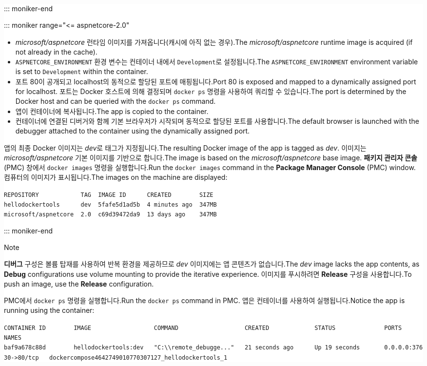 ::: moniker-end

::: moniker range="<= aspnetcore-2.0"

* <span data-ttu-id="828f7-199">*microsoft/aspnetcore* 런타임 이미지를 가져옵니다(캐시에 아직 없는 경우).</span><span class="sxs-lookup"><span data-stu-id="828f7-199">The *microsoft/aspnetcore* runtime image is acquired (if not already in the cache).</span></span>
* <span data-ttu-id="828f7-200">`ASPNETCORE_ENVIRONMENT` 환경 변수는 컨테이너 내에서 `Development`로 설정됩니다.</span><span class="sxs-lookup"><span data-stu-id="828f7-200">The `ASPNETCORE_ENVIRONMENT` environment variable is set to `Development` within the container.</span></span>
* <span data-ttu-id="828f7-201">포트 80이 공개되고 localhost의 동적으로 할당된 포트에 매핑됩니다.</span><span class="sxs-lookup"><span data-stu-id="828f7-201">Port 80 is exposed and mapped to a dynamically assigned port for localhost.</span></span> <span data-ttu-id="828f7-202">포트는 Docker 호스트에 의해 결정되며 `docker ps` 명령을 사용하여 쿼리할 수 있습니다.</span><span class="sxs-lookup"><span data-stu-id="828f7-202">The port is determined by the Docker host and can be queried with the `docker ps` command.</span></span>
* <span data-ttu-id="828f7-203">앱이 컨테이너에 복사됩니다.</span><span class="sxs-lookup"><span data-stu-id="828f7-203">The app is copied to the container.</span></span>
* <span data-ttu-id="828f7-204">컨테이너에 연결된 디버거와 함께 기본 브라우저가 시작되며 동적으로 할당된 포트를 사용합니다.</span><span class="sxs-lookup"><span data-stu-id="828f7-204">The default browser is launched with the debugger attached to the container using the dynamically assigned port.</span></span>

<span data-ttu-id="828f7-205">앱의 최종 Docker 이미지는 *dev*로 태그가 지정됩니다.</span><span class="sxs-lookup"><span data-stu-id="828f7-205">The resulting Docker image of the app is tagged as *dev*.</span></span> <span data-ttu-id="828f7-206">이미지는 *microsoft/aspnetcore* 기본 이미지를 기반으로 합니다.</span><span class="sxs-lookup"><span data-stu-id="828f7-206">The image is based on the *microsoft/aspnetcore* base image.</span></span> <span data-ttu-id="828f7-207">**패키지 관리자 콘솔**(PMC) 창에서 `docker images` 명령을 실행합니다.</span><span class="sxs-lookup"><span data-stu-id="828f7-207">Run the `docker images` command in the **Package Manager Console** (PMC) window.</span></span> <span data-ttu-id="828f7-208">컴퓨터의 이미지가 표시됩니다.</span><span class="sxs-lookup"><span data-stu-id="828f7-208">The images on the machine are displayed:</span></span>

```console
REPOSITORY            TAG  IMAGE ID      CREATED        SIZE
hellodockertools      dev  5fafe5d1ad5b  4 minutes ago  347MB
microsoft/aspnetcore  2.0  c69d39472da9  13 days ago    347MB
```

::: moniker-end

> [!NOTE]
> <span data-ttu-id="828f7-209">**디버그** 구성은 볼륨 탑재를 사용하여 반복 환경을 제공하므로 *dev* 이미지에는 앱 콘텐츠가 없습니다.</span><span class="sxs-lookup"><span data-stu-id="828f7-209">The *dev* image lacks the app contents, as **Debug** configurations use volume mounting to provide the iterative experience.</span></span> <span data-ttu-id="828f7-210">이미지를 푸시하려면 **Release** 구성을 사용합니다.</span><span class="sxs-lookup"><span data-stu-id="828f7-210">To push an image, use the **Release** configuration.</span></span>

<span data-ttu-id="828f7-211">PMC에서 `docker ps` 명령을 실행합니다.</span><span class="sxs-lookup"><span data-stu-id="828f7-211">Run the `docker ps` command in PMC.</span></span> <span data-ttu-id="828f7-212">앱은 컨테이너를 사용하여 실행됩니다.</span><span class="sxs-lookup"><span data-stu-id="828f7-212">Notice the app is running using the container:</span></span>

```console
CONTAINER ID        IMAGE                  COMMAND                   CREATED             STATUS              PORTS                   NAMES
baf9a678c88d        hellodockertools:dev   "C:\\remote_debugge..."   21 seconds ago      Up 19 seconds       0.0.0.0:37630->80/tcp   dockercompose4642749010770307127_hellodockertools_1
```
